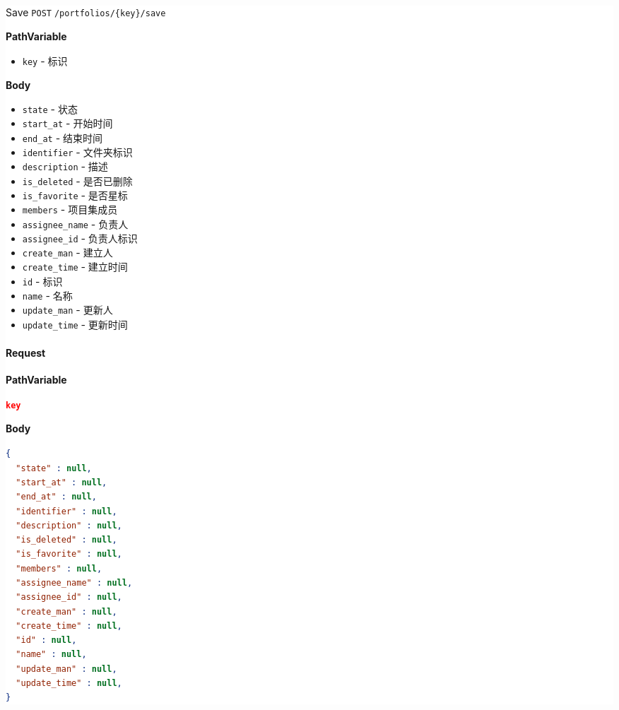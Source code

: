 



Save `POST` `/portfolios/{key}/save` 


<p class="panel-title"><b>PathVariable</b></p>

 * `key` - 标识



<p class="panel-title"><b>Body</b></p>

 * `state` - 状态
 * `start_at` - 开始时间
 * `end_at` - 结束时间
 * `identifier` - 文件夹标识
 * `description` - 描述
 * `is_deleted` - 是否已删除
 * `is_favorite` - 是否星标
 * `members` - 项目集成员
 * `assignee_name` - 负责人
 * `assignee_id` - 负责人标识
 * `create_man` - 建立人
 * `create_time` - 建立时间
 * `id` - 标识
 * `name` - 名称
 * `update_man` - 更新人
 * `update_time` - 更新时间







#### **Request**
<p class="panel-title"><b>PathVariable</b></p>

```json
key
```


<p class="panel-title"><b>Body</b></p>

```json
{
  "state" : null,
  "start_at" : null,
  "end_at" : null,
  "identifier" : null,
  "description" : null,
  "is_deleted" : null,
  "is_favorite" : null,
  "members" : null,
  "assignee_name" : null,
  "assignee_id" : null,
  "create_man" : null,
  "create_time" : null,
  "id" : null,
  "name" : null,
  "update_man" : null,
  "update_time" : null,
}
```
